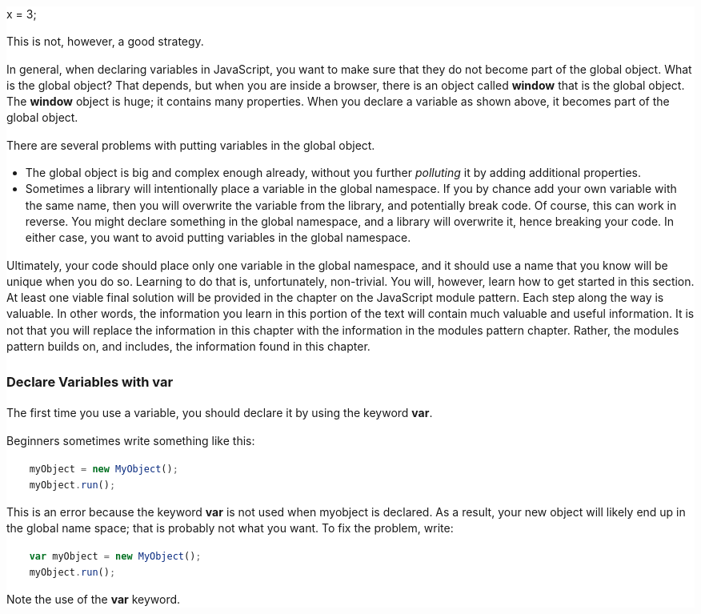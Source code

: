 x = 3;

This is not, however, a good strategy.

In general, when declaring variables in JavaScript, you want to make
sure that they do not become part of the global object. What is the
global object? That depends, but when you are inside a browser, there
is an object called **window** that is the global object. The **window**
object is huge; it contains many properties. When you declare a variable
as shown above, it becomes part of the global object.

There are several problems with putting variables in the global object.

- The global object is big and complex enough already, without you further
*polluting* it by adding additional properties.
- Sometimes a library will intentionally place a variable in the global
namespace. If you by chance add your own variable with the same name,
then you will overwrite the variable from the library, and potentially
break code. Of course, this can work in reverse. You might declare
something in the global namespace, and a library will overwrite it,
hence breaking your code. In either case, you want to avoid putting
variables in the global namespace.

Ultimately, your code should place only one variable in the global
namespace, and it should use a name that you know will be unique
when you do so. Learning to do that is, unfortunately, non-trivial.
You will, however, learn how to get started in this section. At least
one viable final solution will be provided in the chapter on the
JavaScript module pattern. Each step along the way is valuable. In
other words, the information you learn in this portion of the text will
contain much valuable and useful information. It is not that you will
replace the information in this chapter with the information in the
modules pattern chapter. Rather, the modules pattern builds on, and
includes, the information found in this chapter.

### Declare Variables with var

The first time you use a variable, you should declare it by using the
keyword **var**.

Beginners sometimes write something like this:

```javascript
    myObject = new MyObject();
    myObject.run();
```

This is an error because the keyword **var** is not used when myobject
is declared. As a result, your new object will likely end up in the global name
space; that is probably not what you want. To fix the problem, write:

```javascript
    var myObject = new MyObject();
    myObject.run();
```

Note the use of the **var** keyword.
